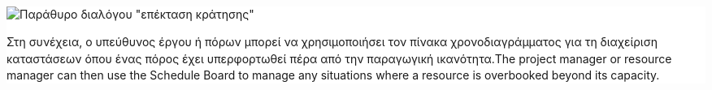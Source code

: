 ![Παράθυρο διαλόγου "επέκταση κράτησης"](media/Resource-Management-image58.png)

<span data-ttu-id="760f3-353">Στη συνέχεια, ο υπεύθυνος έργου ή πόρων μπορεί να χρησιμοποιήσει τον πίνακα χρονοδιαγράμματος για τη διαχείριση καταστάσεων όπου ένας πόρος έχει υπερφορτωθεί πέρα από την παραγωγική ικανότητα.</span><span class="sxs-lookup"><span data-stu-id="760f3-353">The project manager or resource manager can then use the Schedule Board to manage any situations where a resource is overbooked beyond its capacity.</span></span>
